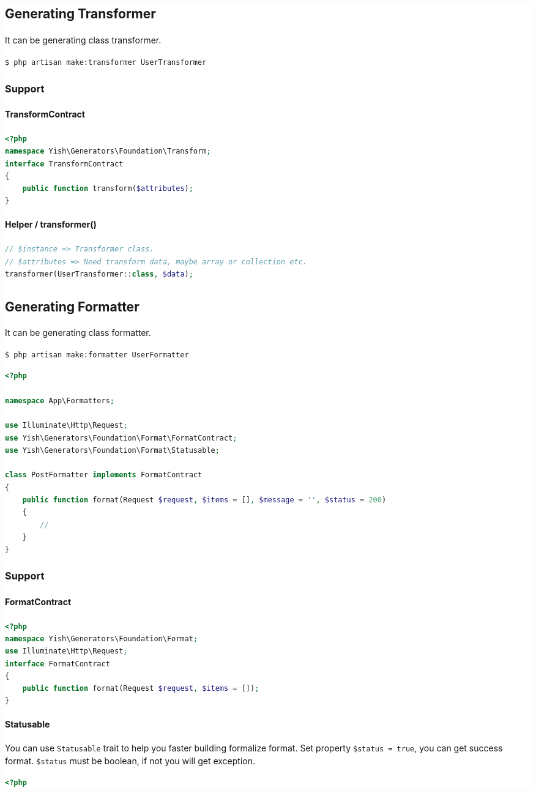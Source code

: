 ## Generating Transformer
It can be generating class transformer.
``` bash
$ php artisan make:transformer UserTransformer
```
### Support
#### TransformContract
``` php
<?php
namespace Yish\Generators\Foundation\Transform;
interface TransformContract
{
    public function transform($attributes);
}
```
#### Helper / transformer()
``` php
// $instance => Transformer class.
// $attributes => Need transform data, maybe array or collection etc.
transformer(UserTransformer::class, $data);
```

## Generating Formatter
It can be generating class formatter.
``` bash
$ php artisan make:formatter UserFormatter
```
``` php
<?php

namespace App\Formatters;

use Illuminate\Http\Request;
use Yish\Generators\Foundation\Format\FormatContract;
use Yish\Generators\Foundation\Format\Statusable;

class PostFormatter implements FormatContract
{
    public function format(Request $request, $items = [], $message = '', $status = 200)
    {
        //
    }
}
```
### Support
#### FormatContract
``` php
<?php
namespace Yish\Generators\Foundation\Format;
use Illuminate\Http\Request;
interface FormatContract
{
    public function format(Request $request, $items = []);
}
```
#### Statusable
You can use `Statusable` trait to help you faster building formalize format.
Set property `$status = true`, you can get success format. `$status` must be boolean, if not you will get exception.
``` php
<?php
```